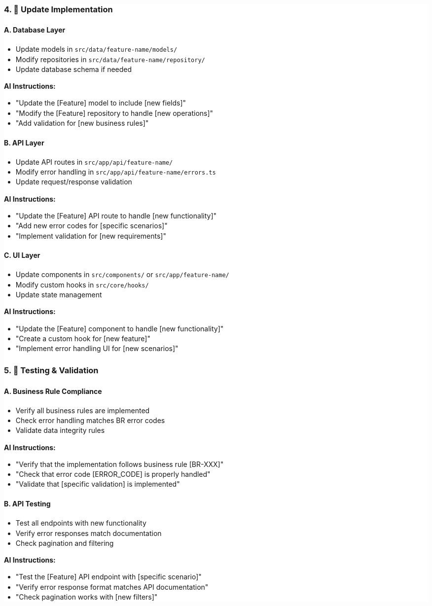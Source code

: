 ### 4. 🔧 **Update Implementation**

#### A. Database Layer
- Update models in `src/data/feature-name/models/`
- Modify repositories in `src/data/feature-name/repository/`
- Update database schema if needed

**AI Instructions:**
- "Update the [Feature] model to include [new fields]"
- "Modify the [Feature] repository to handle [new operations]"
- "Add validation for [new business rules]"

#### B. API Layer
- Update API routes in `src/app/api/feature-name/`
- Modify error handling in `src/app/api/feature-name/errors.ts`
- Update request/response validation

**AI Instructions:**
- "Update the [Feature] API route to handle [new functionality]"
- "Add new error codes for [specific scenarios]"
- "Implement validation for [new requirements]"

#### C. UI Layer
- Update components in `src/components/` or `src/app/feature-name/`
- Modify custom hooks in `src/core/hooks/`
- Update state management

**AI Instructions:**
- "Update the [Feature] component to handle [new functionality]"
- "Create a custom hook for [new feature]"
- "Implement error handling UI for [new scenarios]"

### 5. 🧪 **Testing & Validation**

#### A. Business Rule Compliance
- Verify all business rules are implemented
- Check error handling matches BR error codes
- Validate data integrity rules

**AI Instructions:**
- "Verify that the implementation follows business rule [BR-XXX]"
- "Check that error code [ERROR_CODE] is properly handled"
- "Validate that [specific validation] is implemented"

#### B. API Testing
- Test all endpoints with new functionality
- Verify error responses match documentation
- Check pagination and filtering

**AI Instructions:**
- "Test the [Feature] API endpoint with [specific scenario]"
- "Verify error response format matches API documentation"
- "Check pagination works with [new filters]"
